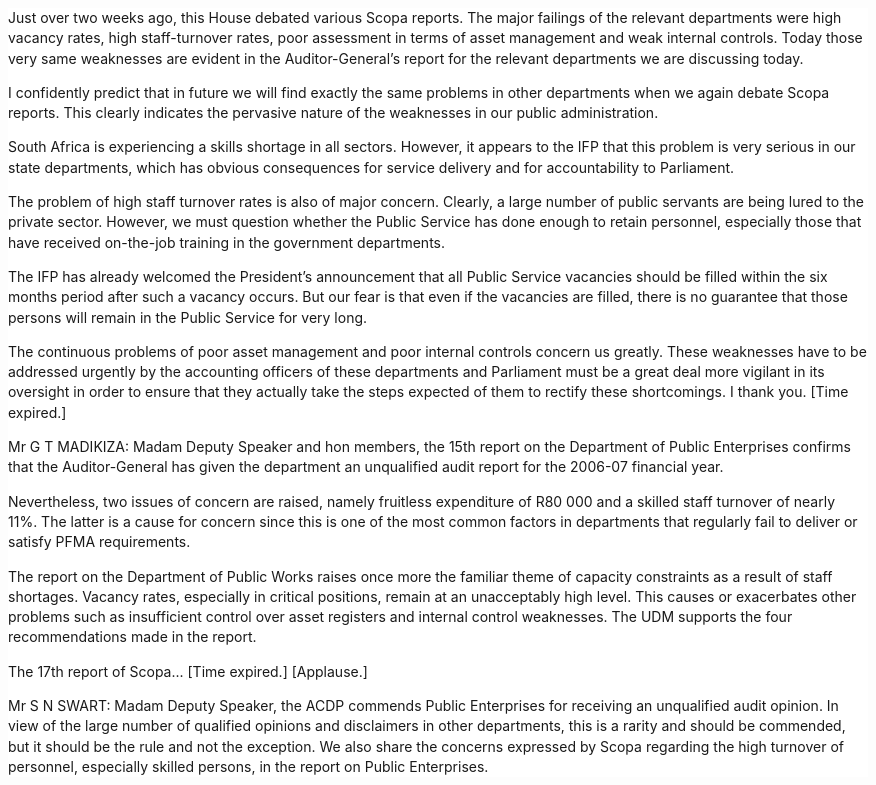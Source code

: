 Just over two weeks ago, this House debated various Scopa reports. The
major failings of the relevant departments were high vacancy rates, high
staff-turnover rates, poor assessment in terms of asset management and weak
internal controls. Today those very same weaknesses are evident in the
Auditor-General’s report for the relevant departments we are discussing
today.

I confidently predict that in future we will find exactly the same problems
in other departments when we again debate Scopa reports. This clearly
indicates the pervasive nature of the weaknesses in our public
administration.

South Africa is experiencing a skills shortage in all sectors. However, it
appears to the IFP that this problem is very serious in our state
departments, which has obvious consequences for service delivery and for
accountability to Parliament.

The problem of high staff turnover rates is also of major concern. Clearly,
a large number of public servants are being lured to the private sector.
However, we must question whether the Public Service has done enough to
retain personnel, especially those that have received on-the-job training
in the government departments.

The IFP has already welcomed the President’s announcement that all Public
Service vacancies should be filled within the six months period after such
a vacancy occurs. But our fear is that even if the vacancies are filled,
there is no guarantee that those persons will remain in the Public Service
for very long.

The continuous problems of poor asset management and poor internal controls
concern us greatly. These weaknesses have to be addressed urgently by the
accounting officers of these departments and Parliament must be a great
deal more vigilant in its oversight in order to ensure that they actually
take the steps expected of them to rectify these shortcomings. I thank you.
[Time expired.]

Mr G T MADIKIZA: Madam Deputy Speaker and hon members, the 15th report on
the Department of Public Enterprises confirms that the Auditor-General has
given the department an unqualified audit report for the 2006-07 financial
year.

Nevertheless, two issues of concern are raised, namely fruitless
expenditure of R80 000 and a skilled staff turnover of nearly 11%. The
latter is a cause for concern since this is one of the most common factors
in departments that regularly fail to deliver or satisfy PFMA requirements.

The report on the Department of Public Works raises once more the familiar
theme of capacity constraints as a result of staff shortages. Vacancy
rates, especially in critical positions, remain at an unacceptably high
level. This causes or exacerbates other problems such as insufficient
control over asset registers and internal control weaknesses. The UDM
supports the four recommendations made in the report.

The 17th report of Scopa... [Time expired.] [Applause.]

Mr S N SWART: Madam Deputy Speaker, the ACDP commends Public Enterprises
for receiving an unqualified audit opinion. In view of the large number of
qualified opinions and disclaimers in other departments, this is a rarity
and should be commended, but it should be the rule and not the exception.
We also share the concerns expressed by Scopa regarding the high turnover
of personnel, especially skilled persons, in the report on Public
Enterprises.
